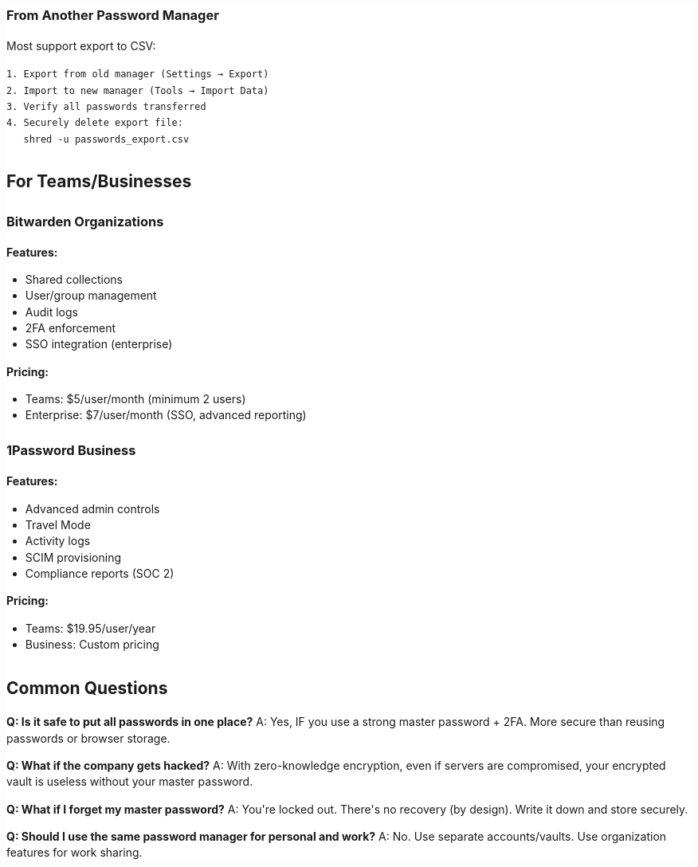 ### From Another Password Manager

Most support export to CSV:
```
1. Export from old manager (Settings → Export)
2. Import to new manager (Tools → Import Data)
3. Verify all passwords transferred
4. Securely delete export file:
   shred -u passwords_export.csv
```

## For Teams/Businesses

### Bitwarden Organizations

**Features:**
- Shared collections
- User/group management
- Audit logs
- 2FA enforcement
- SSO integration (enterprise)

**Pricing:**
- Teams: $5/user/month (minimum 2 users)
- Enterprise: $7/user/month (SSO, advanced reporting)

### 1Password Business

**Features:**
- Advanced admin controls
- Travel Mode
- Activity logs
- SCIM provisioning
- Compliance reports (SOC 2)

**Pricing:**
- Teams: $19.95/user/year
- Business: Custom pricing

## Common Questions

**Q: Is it safe to put all passwords in one place?**
A: Yes, IF you use a strong master password + 2FA. More secure than reusing passwords or browser storage.

**Q: What if the company gets hacked?**
A: With zero-knowledge encryption, even if servers are compromised, your encrypted vault is useless without your master password.

**Q: What if I forget my master password?**
A: You're locked out. There's no recovery (by design). Write it down and store securely.

**Q: Should I use the same password manager for personal and work?**
A: No. Use separate accounts/vaults. Use organization features for work sharing.
